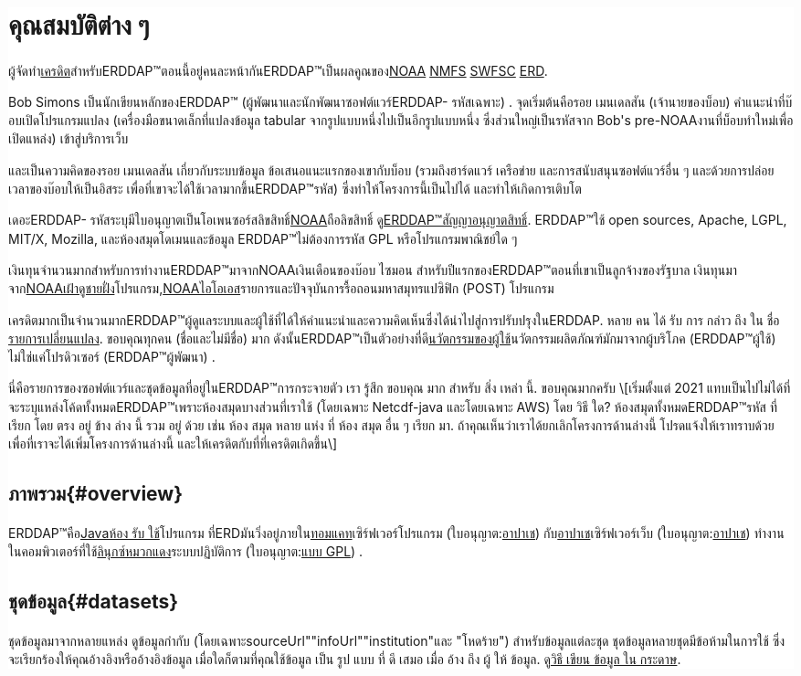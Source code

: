 # คุณสมบัติต่าง ๆ

ผู้จัดทํา[เครดิต](https://github.com/erddap/erddap/blob/main/CREDITS.md)สําหรับERDDAP™ตอนนี้อยู่คนละหน้ากันERDDAP™เป็นผลคูณของ[NOAA](https://www.noaa.gov "National Oceanic and Atmospheric Administration") [NMFS](https://www.fisheries.noaa.gov "National Marine Fisheries Service") [SWFSC](https://swfsc.noaa.gov "Southwest Fisheries Science Center") [ERD](https://www.fisheries.noaa.gov/about/environmental-research-division-southwest-fisheries-science-center "Environmental Research Division").

Bob Simons เป็นนักเขียนหลักของERDDAP™  (ผู้พัฒนาและนักพัฒนาซอฟต์แวร์ERDDAP- รหัสเฉพาะ) . จุดเริ่มต้นคือรอย เมนเดลสัน (เจ้านายของบ็อบ) คําแนะนําที่บ๊อบเปิดโปรแกรมแปลง (เครื่องมือขนาดเล็กที่แปลงข้อมูล tabular จากรูปแบบหนึ่งไปเป็นอีกรูปแบบหนึ่ง ซึ่งส่วนใหญ่เป็นรหัสจาก Bob's pre-NOAAงานที่บ็อบทําใหม่เพื่อเปิดแหล่ง) เข้าสู่บริการเว็บ

และเป็นความคิดของรอย เมนเดลสัน เกี่ยวกับระบบข้อมูล ข้อเสนอแนะแรกของเขากับบ็อบ (รวมถึงฮาร์ดแวร์ เครือข่าย และการสนับสนุนซอฟต์แวร์อื่น ๆ และด้วยการปล่อยเวลาของบ๊อบให้เป็นอิสระ เพื่อที่เขาจะได้ใช้เวลามากขึ้นERDDAP™รหัส) ซึ่งทําให้โครงการนี้เป็นไปได้ และทําให้เกิดการเติบโต

เดอะERDDAP- รหัสระบุมีใบอนุญาตเป็นโอเพนซอร์สลิขสิทธิ์[NOAA](https://www.noaa.gov)ถือลิขสิทธิ์ ดู[ERDDAP™สัญญาอนุญาตสิทธิ์](/license).
ERDDAP™ใช้ open sources, Apache, LGPL, MIT/X, Mozilla, และห้องสมุดโดเมนและข้อมูล
ERDDAP™ไม่ต้องการรหัส GPL หรือโปรแกรมพาณิชย์ใด ๆ

เงินทุนจํานวนมากสําหรับการทํางานERDDAP™มาจากNOAAเงินเดือนของบ๊อบ ไซมอน สําหรับปีแรกของERDDAP™ตอนที่เขาเป็นลูกจ้างของรัฐบาล เงินทุนมาจาก[NOAAเฝ้าดูชายฝั่ง](https://coastwatch.noaa.gov/)โปรแกรม,[NOAAไอโอเอส](https://ioos.noaa.gov/)รายการและปัจจุบันการรื้อถอนมหาสมุทรแปซิฟิก (POST) โปรแกรม

เครดิตมากเป็นจํานวนมากERDDAP™ผู้ดูแลระบบและผู้ใช้ที่ได้ให้คําแนะนําและความคิดเห็นซึ่งได้นําไปสู่การปรับปรุงในERDDAP. หลาย คน ได้ รับ การ กล่าว ถึง ใน ชื่อ[รายการเปลี่ยนแปลง](/changes). ขอบคุณทุกคน (ชื่อและไม่มีชื่อ) มาก ดังนั้นERDDAP™เป็นตัวอย่างที่ดี[นวัตกรรมของผู้ใช้](https://en.wikipedia.org/wiki/User_innovation)นวัตกรรมผลิตภัณฑ์มักมาจากผู้บริโภค (ERDDAP™ผู้ใช้) ไม่ใช่แค่โปรดิวเซอร์ (ERDDAP™ผู้พัฒนา) .

นี่คือรายการของซอฟต์แวร์และชุดข้อมูลที่อยู่ในERDDAP™การกระจายตัว เรา รู้สึก ขอบคุณ มาก สําหรับ สิ่ง เหล่า นี้. ขอบคุณมากครับ
\\[เริ่มตั้งแต่ 2021 แทบเป็นไปไม่ได้ที่จะระบุแหล่งโค้ดทั้งหมดERDDAP™เพราะห้องสมุดบางส่วนที่เราใช้ (โดยเฉพาะ Netcdf-java และโดยเฉพาะ AWS) โดย วิธี ใด? ห้องสมุดทั้งหมดERDDAP™รหัส ที่ เรียก โดย ตรง อยู่ ข้าง ล่าง นี้ รวม อยู่ ด้วย เช่น ห้อง สมุด หลาย แห่ง ที่ ห้อง สมุด อื่น ๆ เรียก มา. ถ้าคุณเห็นว่าเราได้ยกเลิกโครงการด้านล่างนี้ โปรดแจ้งให้เราทราบด้วย เพื่อที่เราจะได้เพิ่มโครงการด้านล่างนี้ และให้เครดิตกับที่ที่เครดิตเกิดขึ้น\\]

## ภาพรวม{#overview} 
ERDDAP™คือ[Javaห้อง รับ ใช้](https://www.oracle.com/technetwork/java/javaee/servlet/index.html)โปรแกรม ที่ERDมันวิ่งอยู่ภายใน[ทอมแคท](https://tomcat.apache.org/)เซิร์ฟเวอร์โปรแกรม (ใบอนุญาต:[อาปาเช](https://www.apache.org/licenses/)) กับ[อาปาเช](https://httpd.apache.org/)เซิร์ฟเวอร์เว็บ (ใบอนุญาต:[อาปาเช](https://www.apache.org/licenses/)) ทํางานในคอมพิวเตอร์ที่ใช้[ลินุกซ์หมวกแดง](https://www.redhat.com/)ระบบปฏิบัติการ (ใบอนุญาต:[แบบ GPL](https://www.gnu.org/licenses/gpl-3.0.html)) .
     
## ชุดข้อมูล{#datasets} 
ชุดข้อมูลมาจากหลายแหล่ง ดูข้อมูลกํากับ (โดยเฉพาะsourceUrl""infoUrl""institution"และ "โหดร้าย") สําหรับข้อมูลแต่ละชุด ชุดข้อมูลหลายชุดมีข้อห้ามในการใช้ ซึ่งจะเรียกร้องให้คุณอ้างอิงหรืออ้างอิงข้อมูล เมื่อใดก็ตามที่คุณใช้ข้อมูล เป็น รูป แบบ ที่ ดี เสมอ เมื่อ อ้าง ถึง ผู้ ให้ ข้อมูล. ดู[วิธี เขียน ข้อมูล ใน กระดาษ](https://coastwatch.pfeg.noaa.gov/erddap/information.html#citeDataset).
     